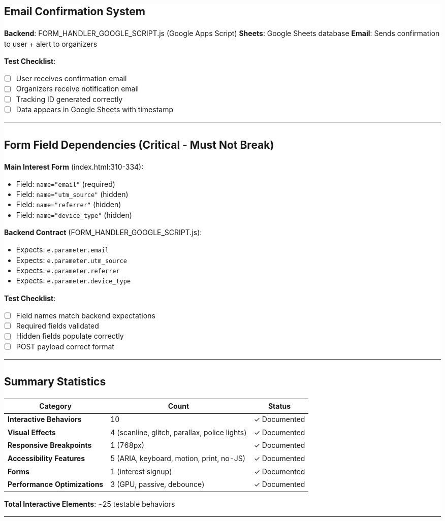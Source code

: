 
## Email Confirmation System

**Backend**: FORM_HANDLER_GOOGLE_SCRIPT.js (Google Apps Script)
**Sheets**: Google Sheets database
**Email**: Sends confirmation to user + alert to organizers

**Test Checklist**:
- [ ] User receives confirmation email
- [ ] Organizers receive notification email
- [ ] Tracking ID generated correctly
- [ ] Data appears in Google Sheets with timestamp

---

## Form Field Dependencies (Critical - Must Not Break)

**Main Interest Form** (index.html:310-334):
- Field: `name="email"` (required)
- Field: `name="utm_source"` (hidden)
- Field: `name="referrer"` (hidden)
- Field: `name="device_type"` (hidden)

**Backend Contract** (FORM_HANDLER_GOOGLE_SCRIPT.js):
- Expects: `e.parameter.email`
- Expects: `e.parameter.utm_source`
- Expects: `e.parameter.referrer`
- Expects: `e.parameter.device_type`

**Test Checklist**:
- [ ] Field names match backend expectations
- [ ] Required fields validated
- [ ] Hidden fields populate correctly
- [ ] POST payload correct format

---

## Summary Statistics

| Category | Count | Status |
|----------|-------|--------|
| **Interactive Behaviors** | 10 | ✓ Documented |
| **Visual Effects** | 4 (scanline, glitch, parallax, police lights) | ✓ Documented |
| **Responsive Breakpoints** | 1 (768px) | ✓ Documented |
| **Accessibility Features** | 5 (ARIA, keyboard, motion, print, no-JS) | ✓ Documented |
| **Forms** | 1 (interest signup) | ✓ Documented |
| **Performance Optimizations** | 3 (GPU, passive, debounce) | ✓ Documented |

**Total Interactive Elements**: ~25 testable behaviors

---